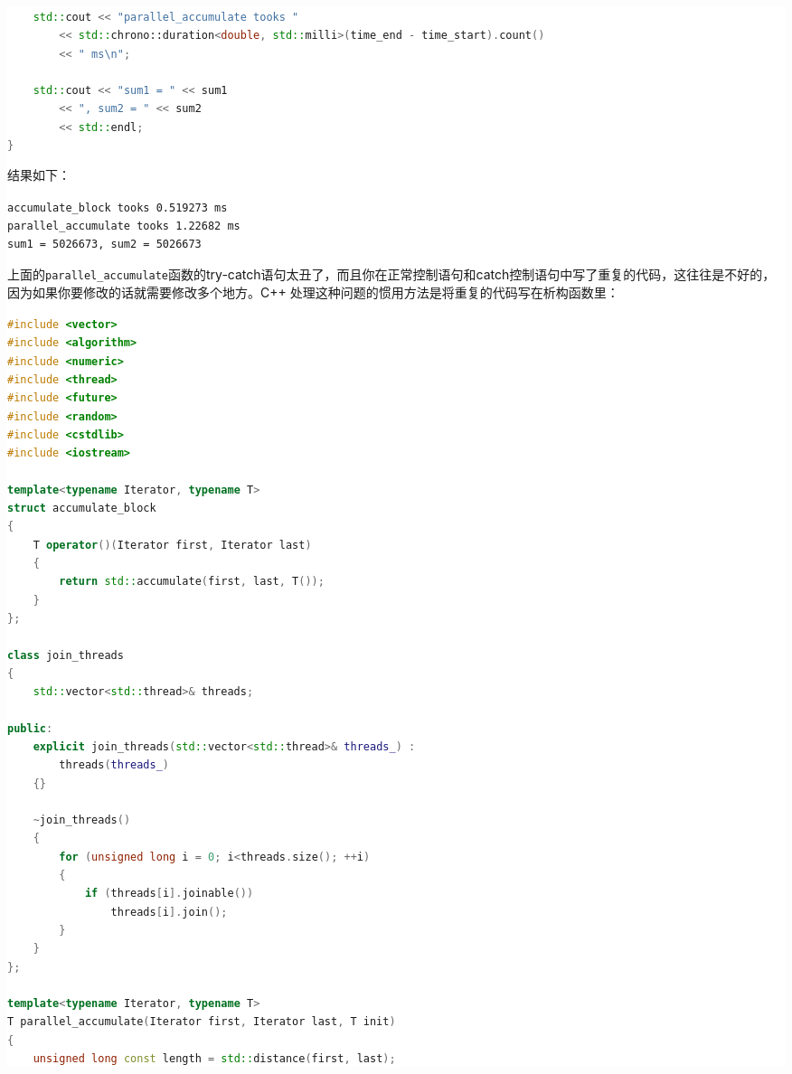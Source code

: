 ```c++
	std::cout << "parallel_accumulate tooks "
		<< std::chrono::duration<double, std::milli>(time_end - time_start).count()
		<< " ms\n";

	std::cout << "sum1 = " << sum1
		<< ", sum2 = " << sum2
		<< std::endl;
}
```

结果如下：

```text
accumulate_block tooks 0.519273 ms
parallel_accumulate tooks 1.22682 ms
sum1 = 5026673, sum2 = 5026673

```

上面的`parallel_accumulate`函数的try-catch语句太丑了，而且你在正常控制语句和catch控制语句中写了重复的代码，这往往是不好的，因为如果你要修改的话就需要修改多个地方。C++ 处理这种问题的惯用方法是将重复的代码写在析构函数里：

```c++
#include <vector>
#include <algorithm>
#include <numeric>
#include <thread>
#include <future>
#include <random>
#include <cstdlib>
#include <iostream>

template<typename Iterator, typename T>
struct accumulate_block
{
	T operator()(Iterator first, Iterator last)
	{
		return std::accumulate(first, last, T());
	}
};

class join_threads
{
	std::vector<std::thread>& threads;

public:
	explicit join_threads(std::vector<std::thread>& threads_) :
		threads(threads_)
	{}

	~join_threads()
	{
		for (unsigned long i = 0; i<threads.size(); ++i)
		{
			if (threads[i].joinable())
				threads[i].join();
		}
	}
};

template<typename Iterator, typename T>
T parallel_accumulate(Iterator first, Iterator last, T init)
{
	unsigned long const length = std::distance(first, last);

```
